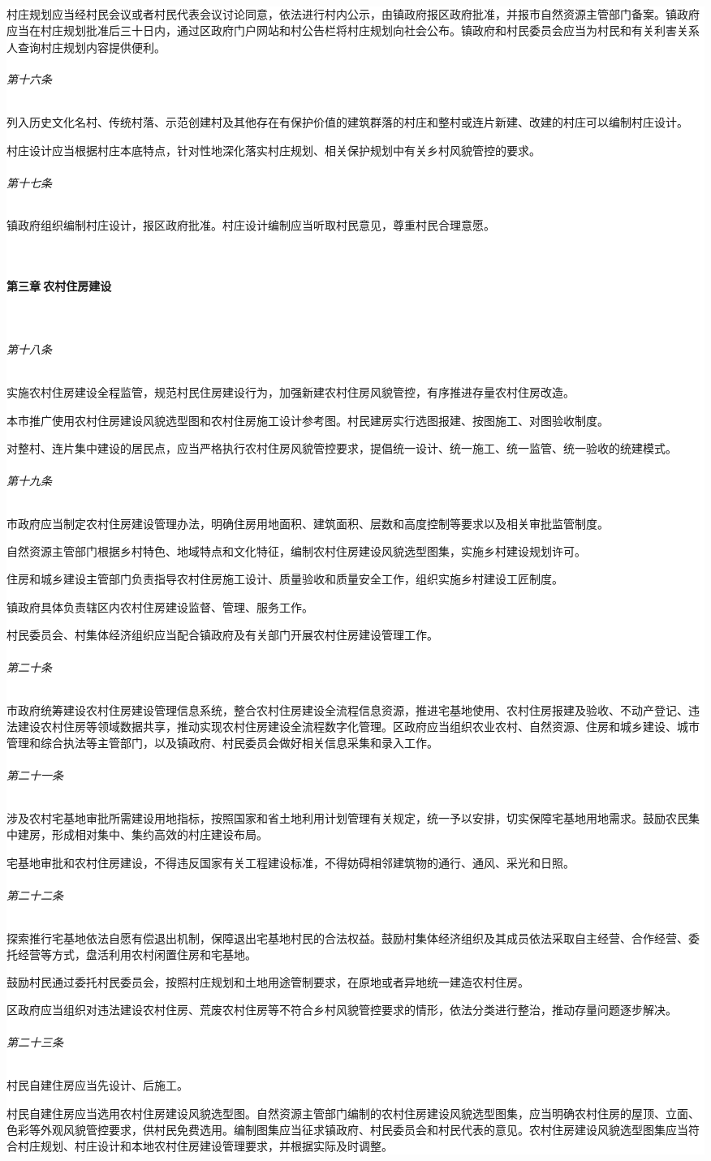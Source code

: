 村庄规划应当经村民会议或者村民代表会议讨论同意，依法进行村内公示，由镇政府报区政府批准，并报市自然资源主管部门备案。镇政府应当在村庄规划批准后三十日内，通过区政府门户网站和村公告栏将村庄规划向社会公布。镇政府和村民委员会应当为村民和有关利害关系人查询村庄规划内容提供便利。

###### 第十六条

列入历史文化名村、传统村落、示范创建村及其他存在有保护价值的建筑群落的村庄和整村或连片新建、改建的村庄可以编制村庄设计。

村庄设计应当根据村庄本底特点，针对性地深化落实村庄规划、相关保护规划中有关乡村风貌管控的要求。

###### 第十七条

镇政府组织编制村庄设计，报区政府批准。村庄设计编制应当听取村民意见，尊重村民合理意愿。

​

#### 第三章 农村住房建设

​

###### 第十八条

实施农村住房建设全程监管，规范村民住房建设行为，加强新建农村住房风貌管控，有序推进存量农村住房改造。

本市推广使用农村住房建设风貌选型图和农村住房施工设计参考图。村民建房实行选图报建、按图施工、对图验收制度。

对整村、连片集中建设的居民点，应当严格执行农村住房风貌管控要求，提倡统一设计、统一施工、统一监管、统一验收的统建模式。

###### 第十九条

市政府应当制定农村住房建设管理办法，明确住房用地面积、建筑面积、层数和高度控制等要求以及相关审批监管制度。

自然资源主管部门根据乡村特色、地域特点和文化特征，编制农村住房建设风貌选型图集，实施乡村建设规划许可。

住房和城乡建设主管部门负责指导农村住房施工设计、质量验收和质量安全工作，组织实施乡村建设工匠制度。

镇政府具体负责辖区内农村住房建设监督、管理、服务工作。

村民委员会、村集体经济组织应当配合镇政府及有关部门开展农村住房建设管理工作。

###### 第二十条

市政府统筹建设农村住房建设管理信息系统，整合农村住房建设全流程信息资源，推进宅基地使用、农村住房报建及验收、不动产登记、违法建设农村住房等领域数据共享，推动实现农村住房建设全流程数字化管理。区政府应当组织农业农村、自然资源、住房和城乡建设、城市管理和综合执法等主管部门，以及镇政府、村民委员会做好相关信息采集和录入工作。

###### 第二十一条

涉及农村宅基地审批所需建设用地指标，按照国家和省土地利用计划管理有关规定，统一予以安排，切实保障宅基地用地需求。鼓励农民集中建房，形成相对集中、集约高效的村庄建设布局。

宅基地审批和农村住房建设，不得违反国家有关工程建设标准，不得妨碍相邻建筑物的通行、通风、采光和日照。

###### 第二十二条

探索推行宅基地依法自愿有偿退出机制，保障退出宅基地村民的合法权益。鼓励村集体经济组织及其成员依法采取自主经营、合作经营、委托经营等方式，盘活利用农村闲置住房和宅基地。

鼓励村民通过委托村民委员会，按照村庄规划和土地用途管制要求，在原地或者异地统一建造农村住房。

区政府应当组织对违法建设农村住房、荒废农村住房等不符合乡村风貌管控要求的情形，依法分类进行整治，推动存量问题逐步解决。

###### 第二十三条

村民自建住房应当先设计、后施工。

村民自建住房应当选用农村住房建设风貌选型图。自然资源主管部门编制的农村住房建设风貌选型图集，应当明确农村住房的屋顶、立面、色彩等外观风貌管控要求，供村民免费选用。编制图集应当征求镇政府、村民委员会和村民代表的意见。农村住房建设风貌选型图集应当符合村庄规划、村庄设计和本地农村住房建设管理要求，并根据实际及时调整。
